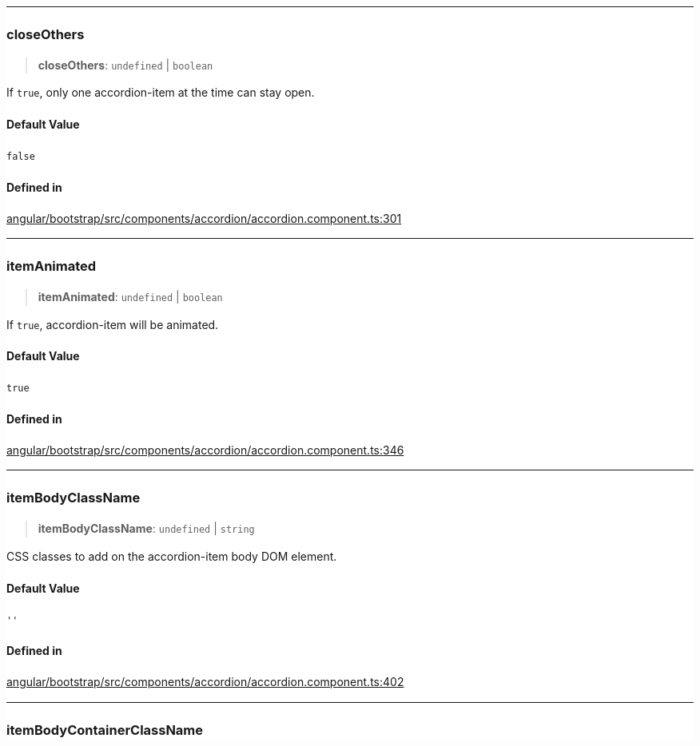 ***

### closeOthers

> **closeOthers**: `undefined` \| `boolean`

If `true`, only one accordion-item at the time can stay open.

#### Default Value

`false`

#### Defined in

[angular/bootstrap/src/components/accordion/accordion.component.ts:301](https://github.com/AmadeusITGroup/AgnosUI/blob/93c1bf478bed146928de60aa1958c0cdf16ad74c/angular/bootstrap/src/components/accordion/accordion.component.ts#L301)

***

### itemAnimated

> **itemAnimated**: `undefined` \| `boolean`

If `true`, accordion-item will be animated.

#### Default Value

`true`

#### Defined in

[angular/bootstrap/src/components/accordion/accordion.component.ts:346](https://github.com/AmadeusITGroup/AgnosUI/blob/93c1bf478bed146928de60aa1958c0cdf16ad74c/angular/bootstrap/src/components/accordion/accordion.component.ts#L346)

***

### itemBodyClassName

> **itemBodyClassName**: `undefined` \| `string`

CSS classes to add on the accordion-item body DOM element.

#### Default Value

`''`

#### Defined in

[angular/bootstrap/src/components/accordion/accordion.component.ts:402](https://github.com/AmadeusITGroup/AgnosUI/blob/93c1bf478bed146928de60aa1958c0cdf16ad74c/angular/bootstrap/src/components/accordion/accordion.component.ts#L402)

***

### itemBodyContainerClassName
